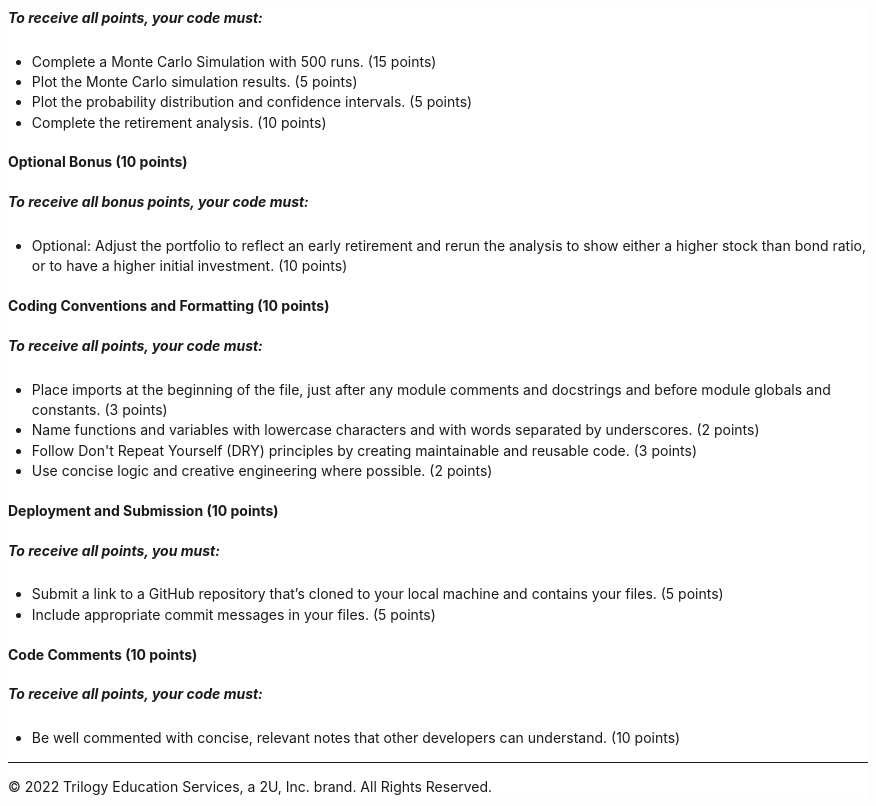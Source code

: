 ##### To receive all points, your code must:

* Complete a Monte Carlo Simulation with 500 runs. (15 points)
* Plot the Monte Carlo simulation results. (5 points)
* Plot the probability distribution and confidence intervals. (5 points)
* Complete the retirement analysis. (10 points)

#### Optional Bonus (10 points)

##### To receive all bonus points, your code must:

* Optional: Adjust the portfolio to reflect an early retirement and rerun the analysis to show either a higher stock than bond ratio, or to have a higher initial investment. (10 points)

#### Coding Conventions and Formatting (10 points)

##### To receive all points, your code must:

* Place imports at the beginning of the file, just after any module comments and docstrings and before module globals and constants. (3 points)
* Name functions and variables with lowercase characters and with words separated by underscores. (2 points)
* Follow Don't Repeat Yourself (DRY) principles by creating maintainable and reusable code. (3 points)
* Use concise logic and creative engineering where possible. (2 points)

#### Deployment and Submission (10 points)

##### To receive all points, you must:

* Submit a link to a GitHub repository that’s cloned to your local machine and contains your files. (5 points)
* Include appropriate commit messages in your files. (5 points)

#### Code Comments (10 points)

##### To receive all points, your code must:

* Be well commented with concise, relevant notes that other developers can understand. (10 points)


---

© 2022 Trilogy Education Services, a 2U, Inc. brand. All Rights Reserved.
